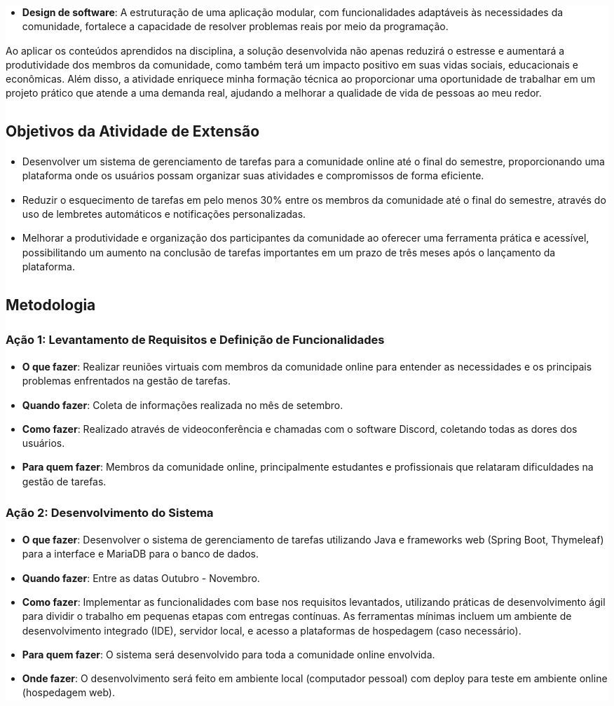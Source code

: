 - **Design de software**: A estruturação de uma aplicação modular, com funcionalidades adaptáveis às necessidades da comunidade, fortalece a capacidade de resolver problemas reais por meio da programação.

Ao aplicar os conteúdos aprendidos na disciplina, a solução desenvolvida não apenas reduzirá o estresse e aumentará a produtividade dos membros da comunidade, como também terá um impacto positivo em suas vidas sociais, educacionais e econômicas. Além disso, a atividade enriquece minha formação técnica ao proporcionar uma oportunidade de trabalhar em um projeto prático que atende a uma demanda real, ajudando a melhorar a qualidade de vida de pessoas ao meu redor.

## Objetivos da Atividade de Extensão

- Desenvolver um sistema de gerenciamento de tarefas para a comunidade online até o final do semestre, proporcionando uma plataforma onde os usuários possam organizar suas atividades e compromissos de forma eficiente.

- Reduzir o esquecimento de tarefas em pelo menos 30% entre os membros da comunidade até o final do semestre, através do uso de lembretes automáticos e notificações personalizadas.

- Melhorar a produtividade e organização dos participantes da comunidade ao oferecer uma ferramenta prática e acessível, possibilitando um aumento na conclusão de tarefas importantes em um prazo de três meses após o lançamento da plataforma.

## Metodologia

### Ação 1: Levantamento de Requisitos e Definição de Funcionalidades

- **O que fazer**: Realizar reuniões virtuais com membros da comunidade online para entender as necessidades e os principais problemas enfrentados na gestão de tarefas.

- **Quando fazer**: Coleta de informações realizada no mês de setembro.

- **Como fazer**: Realizado através de videoconferência e chamadas com o software Discord, coletando todas as dores dos usuários.

- **Para quem fazer**: Membros da comunidade online, principalmente estudantes e profissionais que relataram dificuldades na gestão de tarefas.

### Ação 2: Desenvolvimento do Sistema

- **O que fazer**: Desenvolver o sistema de gerenciamento de tarefas utilizando Java e frameworks web (Spring Boot, Thymeleaf) para a interface e MariaDB para o banco de dados.

- **Quando fazer**: Entre as datas Outubro - Novembro.

- **Como fazer**: Implementar as funcionalidades com base nos requisitos levantados, utilizando práticas de desenvolvimento ágil para dividir o trabalho em pequenas etapas com entregas contínuas. As ferramentas mínimas incluem um ambiente de desenvolvimento integrado (IDE), servidor local, e acesso a plataformas de hospedagem (caso necessário).

- **Para quem fazer**: O sistema será desenvolvido para toda a comunidade online envolvida.

- **Onde fazer**: O desenvolvimento será feito em ambiente local (computador pessoal) com deploy para teste em ambiente online (hospedagem web).
